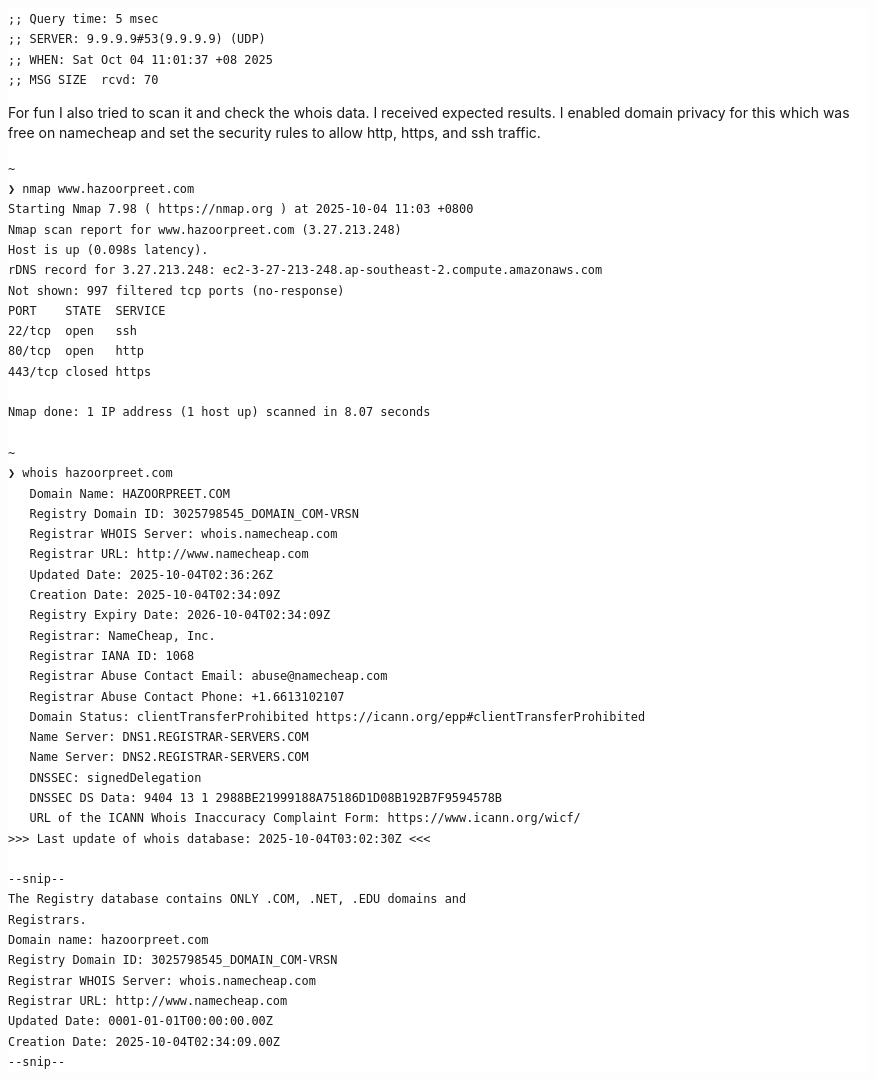 ```
;; Query time: 5 msec
;; SERVER: 9.9.9.9#53(9.9.9.9) (UDP)
;; WHEN: Sat Oct 04 11:01:37 +08 2025
;; MSG SIZE  rcvd: 70
```

For fun I also tried to scan it and check the whois data. I received expected results. I enabled domain privacy for this which was free on namecheap and set the security rules to allow http, https, and ssh traffic.

```
~   
❯ nmap www.hazoorpreet.com
Starting Nmap 7.98 ( https://nmap.org ) at 2025-10-04 11:03 +0800
Nmap scan report for www.hazoorpreet.com (3.27.213.248)
Host is up (0.098s latency).
rDNS record for 3.27.213.248: ec2-3-27-213-248.ap-southeast-2.compute.amazonaws.com
Not shown: 997 filtered tcp ports (no-response)
PORT    STATE  SERVICE
22/tcp  open   ssh
80/tcp  open   http
443/tcp closed https

Nmap done: 1 IP address (1 host up) scanned in 8.07 seconds

~   
❯ whois hazoorpreet.com
   Domain Name: HAZOORPREET.COM
   Registry Domain ID: 3025798545_DOMAIN_COM-VRSN
   Registrar WHOIS Server: whois.namecheap.com
   Registrar URL: http://www.namecheap.com
   Updated Date: 2025-10-04T02:36:26Z
   Creation Date: 2025-10-04T02:34:09Z
   Registry Expiry Date: 2026-10-04T02:34:09Z
   Registrar: NameCheap, Inc.
   Registrar IANA ID: 1068
   Registrar Abuse Contact Email: abuse@namecheap.com
   Registrar Abuse Contact Phone: +1.6613102107
   Domain Status: clientTransferProhibited https://icann.org/epp#clientTransferProhibited
   Name Server: DNS1.REGISTRAR-SERVERS.COM
   Name Server: DNS2.REGISTRAR-SERVERS.COM
   DNSSEC: signedDelegation
   DNSSEC DS Data: 9404 13 1 2988BE21999188A75186D1D08B192B7F9594578B
   URL of the ICANN Whois Inaccuracy Complaint Form: https://www.icann.org/wicf/
>>> Last update of whois database: 2025-10-04T03:02:30Z <<<

--snip--
The Registry database contains ONLY .COM, .NET, .EDU domains and
Registrars.
Domain name: hazoorpreet.com
Registry Domain ID: 3025798545_DOMAIN_COM-VRSN
Registrar WHOIS Server: whois.namecheap.com
Registrar URL: http://www.namecheap.com
Updated Date: 0001-01-01T00:00:00.00Z
Creation Date: 2025-10-04T02:34:09.00Z
--snip--

```
